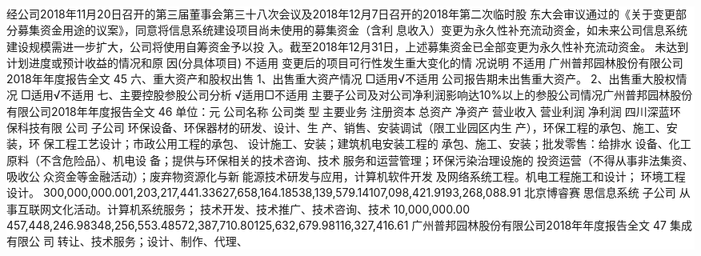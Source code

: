 经公司2018年11月20日召开的第三届董事会第三十八次会议及2018年12月7日召开的2018年第二次临时股
东大会审议通过的《关于变更部分募集资金用途的议案》，同意将信息系统建设项目尚未使用的募集资金（含利
息收入）变更为永久性补充流动资金，如未来公司信息系统建设规模需进一步扩大，公司将使用自筹资金予以投
入。截至2018年12月31日，上述募集资金已全部变更为永久性补充流动资金。
未达到计划进度或预计收益的情况和原
因(分具体项目)
不适用
变更后的项目可行性发生重大变化的情
况说明
不适用
广州普邦园林股份有限公司2018年年度报告全文
45
六、重大资产和股权出售
1、出售重大资产情况
□适用√不适用
公司报告期未出售重大资产。
2、出售重大股权情况
□适用√不适用
七、主要控股参股公司分析
√适用□不适用
主要子公司及对公司净利润影响达10%以上的参股公司情况广州普邦园林股份有限公司2018年年度报告全文
46
单位：元
公司名称
公司类
型
主要业务
注册资本
总资产
净资产
营业收入
营业利润
净利润
四川深蓝环
保科技有限
公司
子公司
环保设备、环保器材的研发、设计、生
产、销售、安装调试（限工业园区内生
产），环保工程的承包、施工、安装，环
保工程工艺设计；市政公用工程的承包、
设计施工、安装；建筑机电安装工程的
承包、施工、安装；批发零售：给排水
设备、化工原料（不含危险品）、机电设
备；提供与环保相关的技术咨询、技术
服务和运营管理；环保污染治理设施的
投资运营（不得从事非法集资、吸收公
众资金等金融活动）；废弃物资源化与新
能源技术研发与应用，计算机软件开发
及网络系统工程。机电工程施工和设计；
环境工程设计。
300,000,000.001,203,217,441.33627,658,164.18538,139,579.14107,098,421.9193,268,088.91
北京博睿赛
思信息系统
子公司
从事互联网文化活动。计算机系统服务；
技术开发、技术推广、技术咨询、技术
10,000,000.00
457,448,246.98348,256,553.48572,387,710.80125,632,679.98116,327,416.61
广州普邦园林股份有限公司2018年年度报告全文
47
集成有限公
司
转让、技术服务；设计、制作、代理、